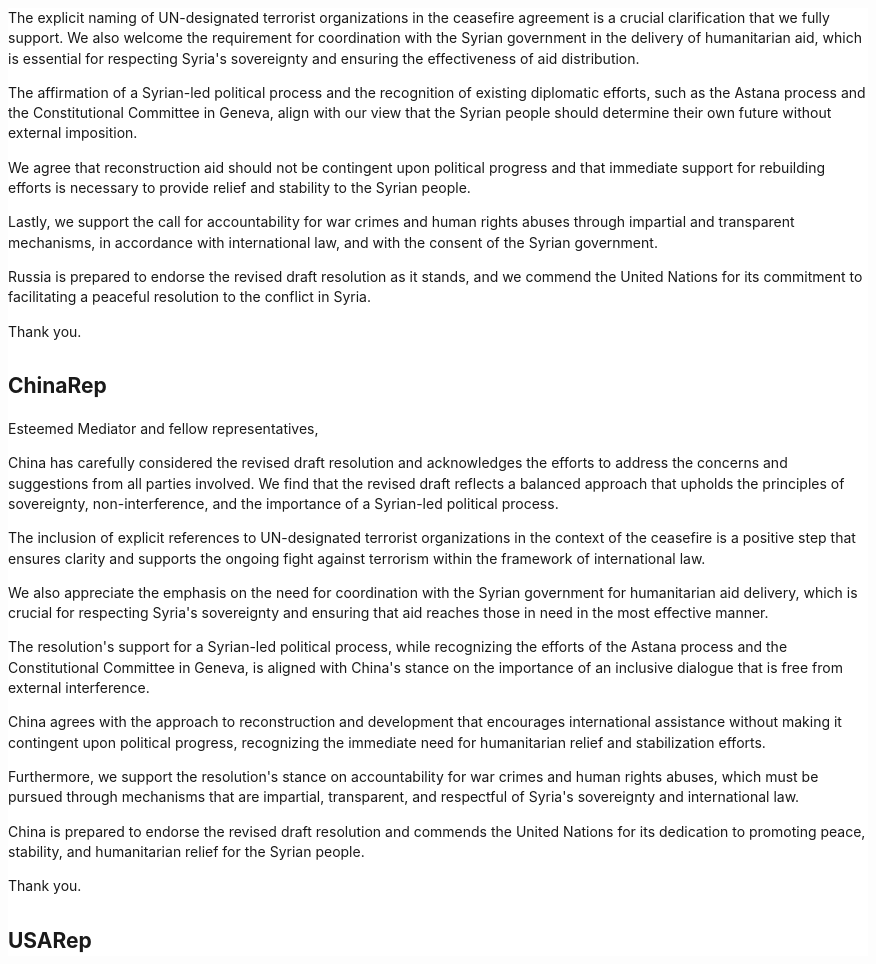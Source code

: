 The explicit naming of UN-designated terrorist organizations in the ceasefire agreement is a crucial clarification that we fully support. We also welcome the requirement for coordination with the Syrian government in the delivery of humanitarian aid, which is essential for respecting Syria's sovereignty and ensuring the effectiveness of aid distribution.

The affirmation of a Syrian-led political process and the recognition of existing diplomatic efforts, such as the Astana process and the Constitutional Committee in Geneva, align with our view that the Syrian people should determine their own future without external imposition.

We agree that reconstruction aid should not be contingent upon political progress and that immediate support for rebuilding efforts is necessary to provide relief and stability to the Syrian people.

Lastly, we support the call for accountability for war crimes and human rights abuses through impartial and transparent mechanisms, in accordance with international law, and with the consent of the Syrian government.

Russia is prepared to endorse the revised draft resolution as it stands, and we commend the United Nations for its commitment to facilitating a peaceful resolution to the conflict in Syria.

Thank you.

## ChinaRep

Esteemed Mediator and fellow representatives,

China has carefully considered the revised draft resolution and acknowledges the efforts to address the concerns and suggestions from all parties involved. We find that the revised draft reflects a balanced approach that upholds the principles of sovereignty, non-interference, and the importance of a Syrian-led political process.

The inclusion of explicit references to UN-designated terrorist organizations in the context of the ceasefire is a positive step that ensures clarity and supports the ongoing fight against terrorism within the framework of international law.

We also appreciate the emphasis on the need for coordination with the Syrian government for humanitarian aid delivery, which is crucial for respecting Syria's sovereignty and ensuring that aid reaches those in need in the most effective manner.

The resolution's support for a Syrian-led political process, while recognizing the efforts of the Astana process and the Constitutional Committee in Geneva, is aligned with China's stance on the importance of an inclusive dialogue that is free from external interference.

China agrees with the approach to reconstruction and development that encourages international assistance without making it contingent upon political progress, recognizing the immediate need for humanitarian relief and stabilization efforts.

Furthermore, we support the resolution's stance on accountability for war crimes and human rights abuses, which must be pursued through mechanisms that are impartial, transparent, and respectful of Syria's sovereignty and international law.

China is prepared to endorse the revised draft resolution and commends the United Nations for its dedication to promoting peace, stability, and humanitarian relief for the Syrian people.

Thank you.

## USARep
